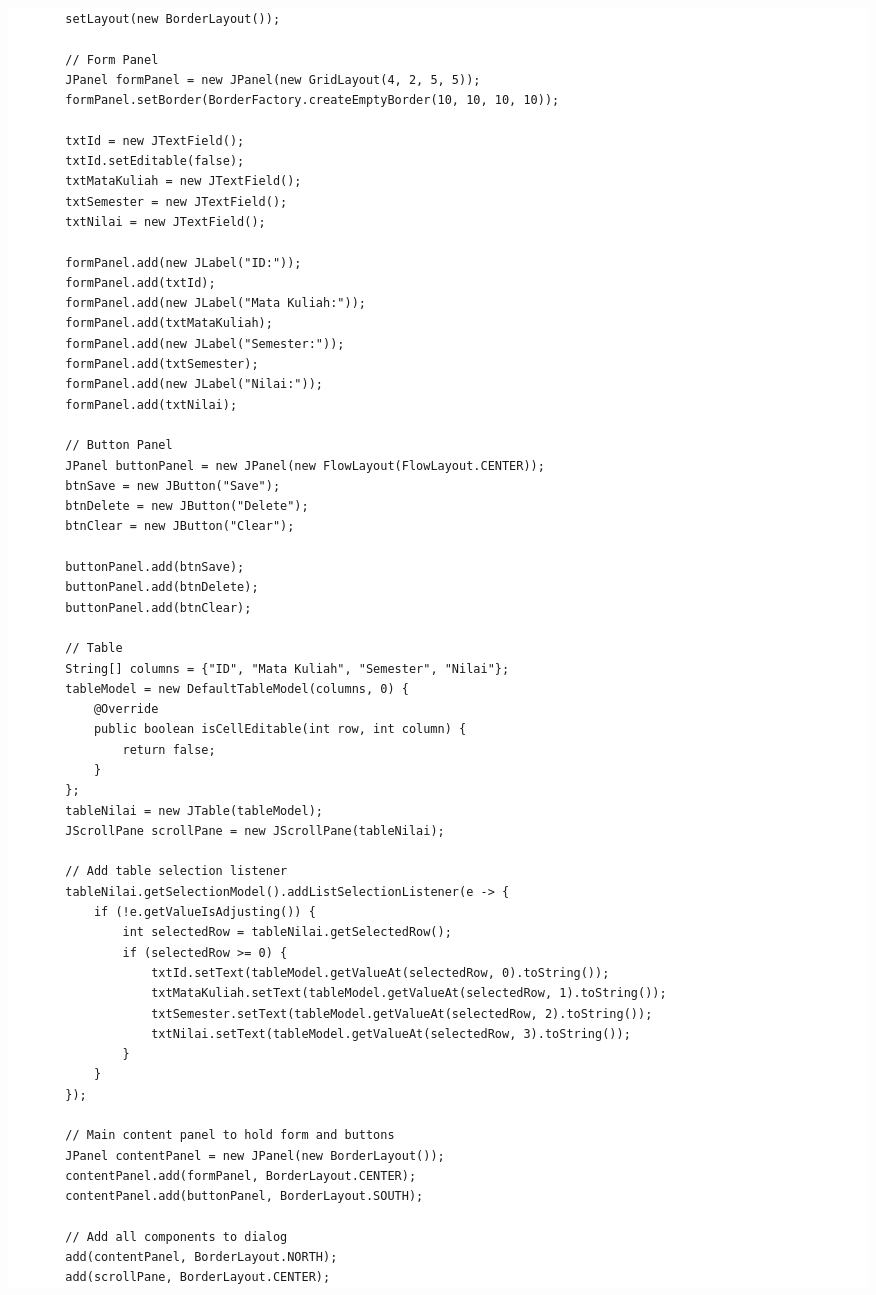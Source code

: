 ```
        setLayout(new BorderLayout());
        
        // Form Panel
        JPanel formPanel = new JPanel(new GridLayout(4, 2, 5, 5));
        formPanel.setBorder(BorderFactory.createEmptyBorder(10, 10, 10, 10));
        
        txtId = new JTextField();
        txtId.setEditable(false);
        txtMataKuliah = new JTextField();
        txtSemester = new JTextField();
        txtNilai = new JTextField();
        
        formPanel.add(new JLabel("ID:"));
        formPanel.add(txtId);
        formPanel.add(new JLabel("Mata Kuliah:"));
        formPanel.add(txtMataKuliah);
        formPanel.add(new JLabel("Semester:"));
        formPanel.add(txtSemester);
        formPanel.add(new JLabel("Nilai:"));
        formPanel.add(txtNilai);
        
        // Button Panel
        JPanel buttonPanel = new JPanel(new FlowLayout(FlowLayout.CENTER));
        btnSave = new JButton("Save");
        btnDelete = new JButton("Delete");
        btnClear = new JButton("Clear");
        
        buttonPanel.add(btnSave);
        buttonPanel.add(btnDelete);
        buttonPanel.add(btnClear);
        
        // Table
        String[] columns = {"ID", "Mata Kuliah", "Semester", "Nilai"};
        tableModel = new DefaultTableModel(columns, 0) {
            @Override
            public boolean isCellEditable(int row, int column) {
                return false;
            }
        };
        tableNilai = new JTable(tableModel);
        JScrollPane scrollPane = new JScrollPane(tableNilai);
        
        // Add table selection listener
        tableNilai.getSelectionModel().addListSelectionListener(e -> {
            if (!e.getValueIsAdjusting()) {
                int selectedRow = tableNilai.getSelectedRow();
                if (selectedRow >= 0) {
                    txtId.setText(tableModel.getValueAt(selectedRow, 0).toString());
                    txtMataKuliah.setText(tableModel.getValueAt(selectedRow, 1).toString());
                    txtSemester.setText(tableModel.getValueAt(selectedRow, 2).toString());
                    txtNilai.setText(tableModel.getValueAt(selectedRow, 3).toString());
                }
            }
        });
        
        // Main content panel to hold form and buttons
        JPanel contentPanel = new JPanel(new BorderLayout());
        contentPanel.add(formPanel, BorderLayout.CENTER);
        contentPanel.add(buttonPanel, BorderLayout.SOUTH);
        
        // Add all components to dialog
        add(contentPanel, BorderLayout.NORTH);
        add(scrollPane, BorderLayout.CENTER);
```